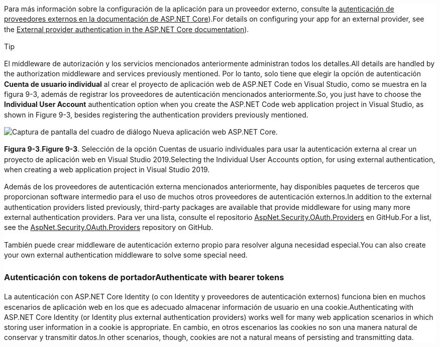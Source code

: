 <span data-ttu-id="2e1ff-161">Para más información sobre la configuración de la aplicación para un proveedor externo, consulte la [autenticación de proveedores externos en la documentación de ASP.NET Core](/aspnet/core/security/authentication/social/)).</span><span class="sxs-lookup"><span data-stu-id="2e1ff-161">For details on configuring your app for an external provider, see the [External provider authentication in the ASP.NET Core documentation](/aspnet/core/security/authentication/social/)).</span></span>

>[!TIP]
><span data-ttu-id="2e1ff-162">El middleware de autorización y los servicios mencionados anteriormente administran todos los detalles.</span><span class="sxs-lookup"><span data-stu-id="2e1ff-162">All details are handled by the authorization middleware and services previously mentioned.</span></span> <span data-ttu-id="2e1ff-163">Por lo tanto, solo tiene que elegir la opción de autenticación **Cuenta de usuario individual** al crear el proyecto de aplicación web de ASP.NET Code en Visual Studio, como se muestra en la figura 9-3, además de registrar los proveedores de autenticación mencionados anteriormente.</span><span class="sxs-lookup"><span data-stu-id="2e1ff-163">So, you just have to choose the **Individual User Account** authentication option when you create the ASP.NET Code web application project in Visual Studio, as shown in Figure 9-3, besides registering the authentication providers previously mentioned.</span></span>

![Captura de pantalla del cuadro de diálogo Nueva aplicación web ASP.NET Core.](./media/index/select-individual-user-account-authentication-option.png)

<span data-ttu-id="2e1ff-165">**Figura 9-3**.</span><span class="sxs-lookup"><span data-stu-id="2e1ff-165">**Figure 9-3**.</span></span> <span data-ttu-id="2e1ff-166">Selección de la opción Cuentas de usuario individuales para usar la autenticación externa al crear un proyecto de aplicación web en Visual Studio 2019.</span><span class="sxs-lookup"><span data-stu-id="2e1ff-166">Selecting the Individual User Accounts option, for using external authentication, when creating a web application project in Visual Studio 2019.</span></span>

<span data-ttu-id="2e1ff-167">Además de los proveedores de autenticación externa mencionados anteriormente, hay disponibles paquetes de terceros que proporcionan software intermedio para el uso de muchos otros proveedores de autenticación externos.</span><span class="sxs-lookup"><span data-stu-id="2e1ff-167">In addition to the external authentication providers listed previously, third-party packages are available that provide middleware for using many more external authentication providers.</span></span> <span data-ttu-id="2e1ff-168">Para ver una lista, consulte el repositorio [AspNet.Security.OAuth.Providers](https://github.com/aspnet-contrib/AspNet.Security.OAuth.Providers/tree/dev/src) en GitHub.</span><span class="sxs-lookup"><span data-stu-id="2e1ff-168">For a list, see the [AspNet.Security.OAuth.Providers](https://github.com/aspnet-contrib/AspNet.Security.OAuth.Providers/tree/dev/src) repository on GitHub.</span></span>

<span data-ttu-id="2e1ff-169">También puede crear middleware de autenticación externo propio para resolver alguna necesidad especial.</span><span class="sxs-lookup"><span data-stu-id="2e1ff-169">You can also create your own external authentication middleware to solve some special need.</span></span>

### <a name="authenticate-with-bearer-tokens"></a><span data-ttu-id="2e1ff-170">Autenticación con tokens de portador</span><span class="sxs-lookup"><span data-stu-id="2e1ff-170">Authenticate with bearer tokens</span></span>

<span data-ttu-id="2e1ff-171">La autenticación con ASP.NET Core Identity (o con Identity y proveedores de autenticación externos) funciona bien en muchos escenarios de aplicación web en los que es adecuado almacenar información de usuario en una cookie.</span><span class="sxs-lookup"><span data-stu-id="2e1ff-171">Authenticating with ASP.NET Core Identity (or Identity plus external authentication providers) works well for many web application scenarios in which storing user information in a cookie is appropriate.</span></span> <span data-ttu-id="2e1ff-172">En cambio, en otros escenarios las cookies no son una manera natural de conservar y transmitir datos.</span><span class="sxs-lookup"><span data-stu-id="2e1ff-172">In other scenarios, though, cookies are not a natural means of persisting and transmitting data.</span></span>
